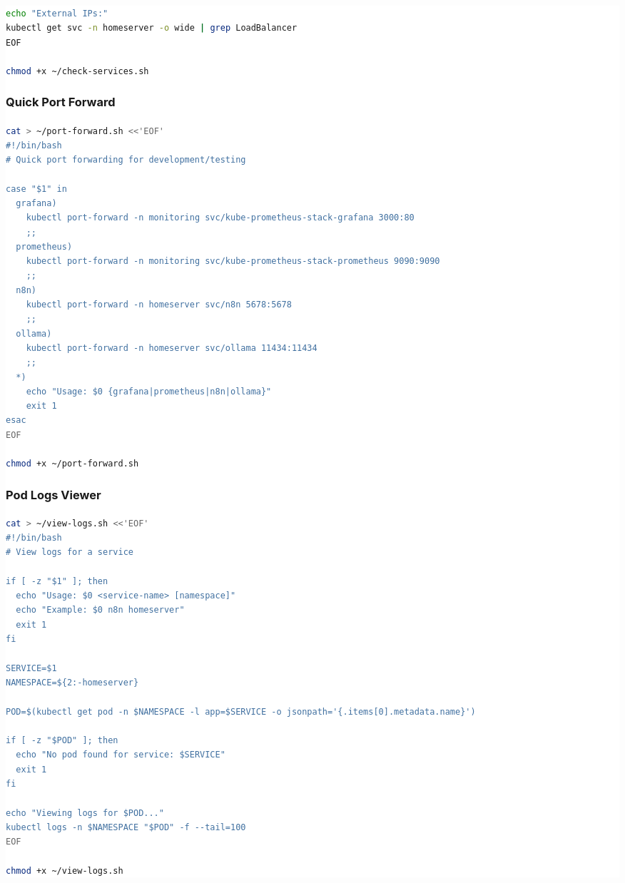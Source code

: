 ```bash
echo "External IPs:"
kubectl get svc -n homeserver -o wide | grep LoadBalancer
EOF

chmod +x ~/check-services.sh
```

### Quick Port Forward
```bash
cat > ~/port-forward.sh <<'EOF'
#!/bin/bash
# Quick port forwarding for development/testing

case "$1" in
  grafana)
    kubectl port-forward -n monitoring svc/kube-prometheus-stack-grafana 3000:80
    ;;
  prometheus)
    kubectl port-forward -n monitoring svc/kube-prometheus-stack-prometheus 9090:9090
    ;;
  n8n)
    kubectl port-forward -n homeserver svc/n8n 5678:5678
    ;;
  ollama)
    kubectl port-forward -n homeserver svc/ollama 11434:11434
    ;;
  *)
    echo "Usage: $0 {grafana|prometheus|n8n|ollama}"
    exit 1
esac
EOF

chmod +x ~/port-forward.sh
```

### Pod Logs Viewer
```bash
cat > ~/view-logs.sh <<'EOF'
#!/bin/bash
# View logs for a service

if [ -z "$1" ]; then
  echo "Usage: $0 <service-name> [namespace]"
  echo "Example: $0 n8n homeserver"
  exit 1
fi

SERVICE=$1
NAMESPACE=${2:-homeserver}

POD=$(kubectl get pod -n $NAMESPACE -l app=$SERVICE -o jsonpath='{.items[0].metadata.name}')

if [ -z "$POD" ]; then
  echo "No pod found for service: $SERVICE"
  exit 1
fi

echo "Viewing logs for $POD..."
kubectl logs -n $NAMESPACE "$POD" -f --tail=100
EOF

chmod +x ~/view-logs.sh
```
